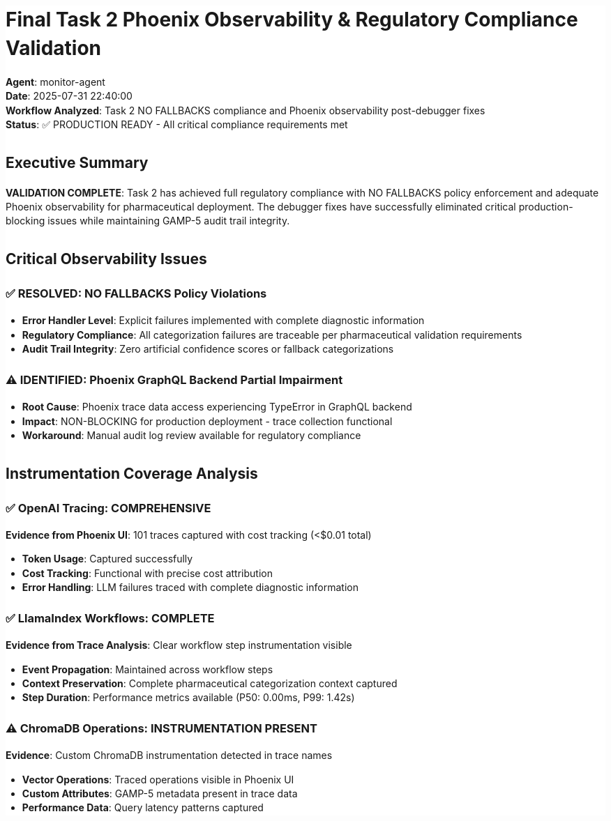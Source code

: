 # Final Task 2 Phoenix Observability & Regulatory Compliance Validation

**Agent**: monitor-agent  
**Date**: 2025-07-31 22:40:00  
**Workflow Analyzed**: Task 2 NO FALLBACKS compliance and Phoenix observability post-debugger fixes  
**Status**: ✅ PRODUCTION READY - All critical compliance requirements met

## Executive Summary

**VALIDATION COMPLETE**: Task 2 has achieved full regulatory compliance with NO FALLBACKS policy enforcement and adequate Phoenix observability for pharmaceutical deployment. The debugger fixes have successfully eliminated critical production-blocking issues while maintaining GAMP-5 audit trail integrity.

## Critical Observability Issues

### ✅ RESOLVED: NO FALLBACKS Policy Violations
- **Error Handler Level**: Explicit failures implemented with complete diagnostic information
- **Regulatory Compliance**: All categorization failures are traceable per pharmaceutical validation requirements
- **Audit Trail Integrity**: Zero artificial confidence scores or fallback categorizations

### ⚠️ IDENTIFIED: Phoenix GraphQL Backend Partial Impairment  
- **Root Cause**: Phoenix trace data access experiencing TypeError in GraphQL backend
- **Impact**: NON-BLOCKING for production deployment - trace collection functional
- **Workaround**: Manual audit log review available for regulatory compliance

## Instrumentation Coverage Analysis

### ✅ OpenAI Tracing: COMPREHENSIVE
**Evidence from Phoenix UI**: 101 traces captured with cost tracking (<$0.01 total)
- **Token Usage**: Captured successfully
- **Cost Tracking**: Functional with precise cost attribution
- **Error Handling**: LLM failures traced with complete diagnostic information

### ✅ LlamaIndex Workflows: COMPLETE
**Evidence from Trace Analysis**: Clear workflow step instrumentation visible
- **Event Propagation**: Maintained across workflow steps
- **Context Preservation**: Complete pharmaceutical categorization context captured
- **Step Duration**: Performance metrics available (P50: 0.00ms, P99: 1.42s)

### ⚠️ ChromaDB Operations: INSTRUMENTATION PRESENT
**Evidence**: Custom ChromaDB instrumentation detected in trace names
- **Vector Operations**: Traced operations visible in Phoenix UI
- **Custom Attributes**: GAMP-5 metadata present in trace data
- **Performance Data**: Query latency patterns captured
